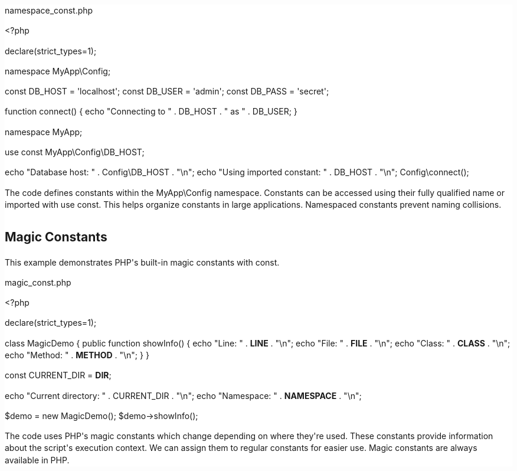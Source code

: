 namespace_const.php
  

&lt;?php

declare(strict_types=1);

namespace MyApp\Config;

const DB_HOST = 'localhost';
const DB_USER = 'admin';
const DB_PASS = 'secret';

function connect() {
    echo "Connecting to " . DB_HOST . " as " . DB_USER;
}

namespace MyApp;

use const MyApp\Config\DB_HOST;

echo "Database host: " . Config\DB_HOST . "\n";
echo "Using imported constant: " . DB_HOST . "\n";
Config\connect();

The code defines constants within the MyApp\Config namespace. Constants can be
accessed using their fully qualified name or imported with use const. This helps
organize constants in large applications. Namespaced constants prevent naming
collisions.

## Magic Constants

This example demonstrates PHP's built-in magic constants with const.

magic_const.php
  

&lt;?php

declare(strict_types=1);

class MagicDemo {
    public function showInfo() {
        echo "Line: " . __LINE__ . "\n";
        echo "File: " . __FILE__ . "\n";
        echo "Class: " . __CLASS__ . "\n";
        echo "Method: " . __METHOD__ . "\n";
    }
}

const CURRENT_DIR = __DIR__;

echo "Current directory: " . CURRENT_DIR . "\n";
echo "Namespace: " . __NAMESPACE__ . "\n";

$demo = new MagicDemo();
$demo-&gt;showInfo();

The code uses PHP's magic constants which change depending on where they're used.
These constants provide information about the script's execution context. We can
assign them to regular constants for easier use. Magic constants are always
available in PHP.
